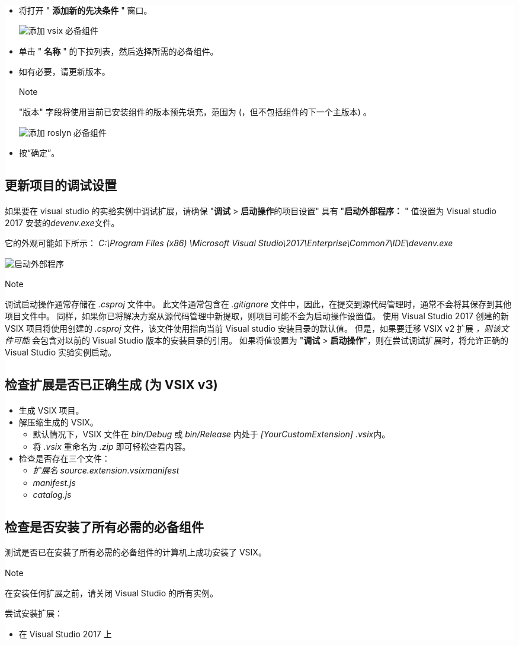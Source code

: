 * 将打开 " **添加新的先决条件** " 窗口。

   ![添加 vsix 必备组件](media/add-vsix-prerequisite.png)

* 单击 " **名称** " 的下拉列表，然后选择所需的必备组件。
* 如有必要，请更新版本。

   > [!Note]
   > "版本" 字段将使用当前已安装组件的版本预先填充，范围为 (，但不包括组件的下一个主版本) 。

   ![添加 roslyn 必备组件](media/add-roslyn-prerequisite.png)

* 按“确定”。

## <a name="update-debug-settings-for-the-project"></a>更新项目的调试设置

如果要在 visual studio 的实验实例中调试扩展，请确保 "**调试**  >  **启动操作**的项目设置" 具有 "**启动外部程序：** " 值设置为 Visual studio 2017 安装的*devenv.exe*文件。

它的外观可能如下所示： *C:\Program Files (x86) \Microsoft Visual Studio\2017\Enterprise\Common7\IDE\devenv.exe*

![启动外部程序](media/start-external-program.png)

> [!Note]
> 调试启动操作通常存储在 *.csproj* 文件中。 此文件通常包含在 *.gitignore* 文件中，因此，在提交到源代码管理时，通常不会将其保存到其他项目文件中。 同样，如果你已将解决方案从源代码管理中新提取，则项目可能不会为启动操作设置值。 使用 Visual Studio 2017 创建的新 VSIX 项目将使用创建的 *.csproj* 文件，该文件使用指向当前 Visual studio 安装目录的默认值。 但是，如果要迁移 VSIX v2 扩展 *，则该文件可能* 会包含对以前的 Visual Studio 版本的安装目录的引用。 如果将值设置为 "**调试**  >  **启动操作**"，则在尝试调试扩展时，将允许正确的 Visual Studio 实验实例启动。

## <a name="check-that-the-extension-builds-correctly-as-a-vsix-v3"></a>检查扩展是否已正确生成 (为 VSIX v3) 

* 生成 VSIX 项目。
* 解压缩生成的 VSIX。
  * 默认情况下，VSIX 文件在 *bin/Debug* 或 *bin/Release* 内处于 *[YourCustomExtension] .vsix*内。
  * 将 *.vsix* 重命名为 *.zip* 即可轻松查看内容。
* 检查是否存在三个文件：
  * *扩展名 source.extension.vsixmanifest*
  * *manifest.js*
  * *catalog.js*

## <a name="check-when-all-required-prerequisites-are-installed"></a>检查是否安装了所有必需的必备组件

测试是否已在安装了所有必需的必备组件的计算机上成功安装了 VSIX。

> [!Note]
> 在安装任何扩展之前，请关闭 Visual Studio 的所有实例。

尝试安装扩展：

* 在 Visual Studio 2017 上
